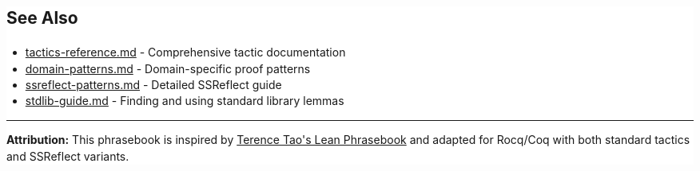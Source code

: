 
## See Also

- [tactics-reference.md](tactics-reference.md) - Comprehensive tactic documentation
- [domain-patterns.md](domain-patterns.md) - Domain-specific proof patterns
- [ssreflect-patterns.md](ssreflect-patterns.md) - Detailed SSReflect guide
- [stdlib-guide.md](stdlib-guide.md) - Finding and using standard library lemmas

---

**Attribution:** This phrasebook is inspired by [Terence Tao's Lean Phrasebook](https://docs.google.com/spreadsheets/d/1Gsn5al4hlpNc_xKoXdU6XGmMyLiX4q-LFesFVsMlANo/edit?pli=1&gid=0#gid=0) and adapted for Rocq/Coq with both standard tactics and SSReflect variants.
